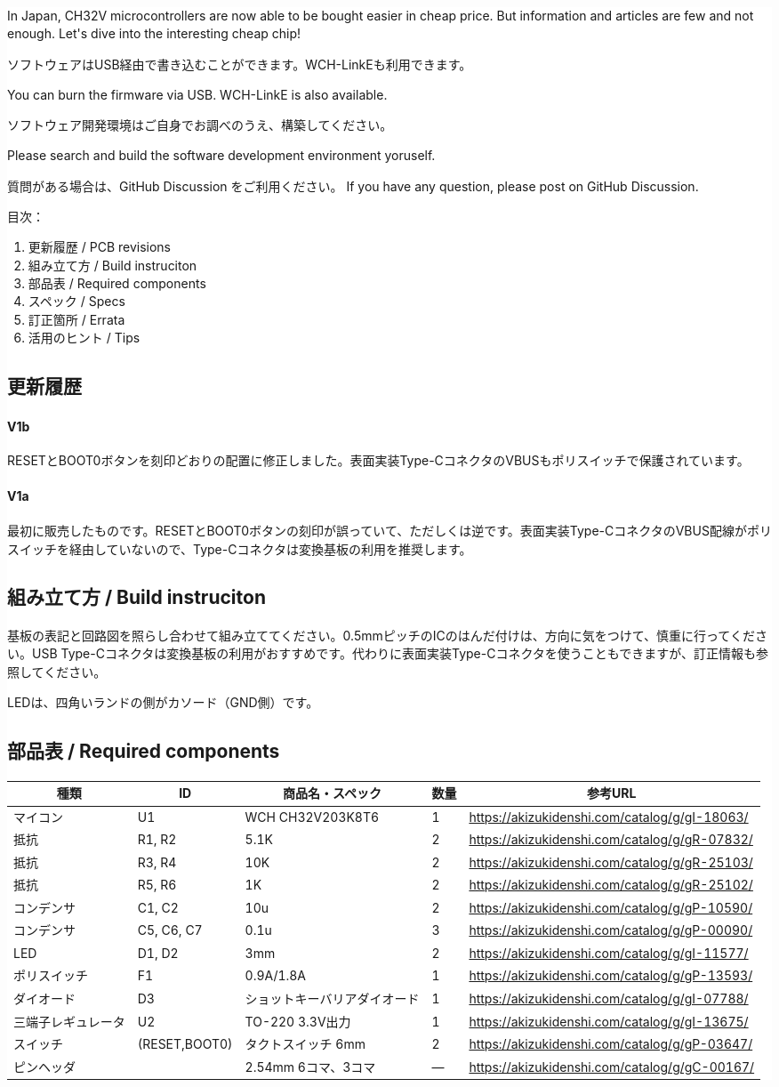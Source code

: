 In Japan, CH32V microcontrollers are now able to be bought easier in cheap price. But information and articles are few and not enough. Let's dive into the interesting cheap chip!

ソフトウェアはUSB経由で書き込むことができます。WCH-LinkEも利用できます。

You can burn the firmware via USB. WCH-LinkE is also available.

ソフトウェア開発環境はご自身でお調べのうえ、構築してください。

Please search and build the software development environment yoruself.

質問がある場合は、GitHub Discussion をご利用ください。
If you have any question, please post on GitHub Discussion.


目次：
 1. 更新履歴 / PCB revisions
 1. 組み立て方 / Build instruciton
 1. 部品表 / Required components
 1. スペック / Specs
 1. 訂正箇所 / Errata
 1. 活用のヒント / Tips


## 更新履歴

#### V1b

RESETとBOOT0ボタンを刻印どおりの配置に修正しました。表面実装Type-CコネクタのVBUSもポリスイッチで保護されています。


#### V1a

最初に販売したものです。RESETとBOOT0ボタンの刻印が誤っていて、ただしくは逆です。表面実装Type-CコネクタのVBUS配線がポリスイッチを経由していないので、Type-Cコネクタは変換基板の利用を推奨します。


## 組み立て方 / Build instruciton

基板の表記と回路図を照らし合わせて組み立ててください。0.5mmピッチのICのはんだ付けは、方向に気をつけて、慎重に行ってください。USB Type-Cコネクタは変換基板の利用がおすすめです。代わりに表面実装Type-Cコネクタを使うこともできますが、訂正情報も参照してください。

LEDは、四角いランドの側がカソード（GND側）です。


## 部品表 / Required components

| 種類 | ID |商品名・スペック | 数量 | 参考URL |
|---|---|---|--- |---|
| マイコン | U1 | WCH CH32V203K8T6 | 1 |  https://akizukidenshi.com/catalog/g/gI-18063/ |
| 抵抗 | R1, R2 | 5.1K | 2 | https://akizukidenshi.com/catalog/g/gR-07832/|
| 抵抗 | R3, R4 | 10K | 2 | https://akizukidenshi.com/catalog/g/gR-25103/ |
| 抵抗 | R5, R6 | 1K | 2 | https://akizukidenshi.com/catalog/g/gR-25102/ |
| コンデンサ | C1, C2 | 10u | 2 | https://akizukidenshi.com/catalog/g/gP-10590/ |
| コンデンサ | C5, C6, C7 | 0.1u | 3 | https://akizukidenshi.com/catalog/g/gP-00090/ |
| LED | D1, D2 | 3mm | 2 | https://akizukidenshi.com/catalog/g/gI-11577/ |
| ポリスイッチ | F1 | 0.9A/1.8A | 1 | https://akizukidenshi.com/catalog/g/gP-13593/ |
| ダイオード | D3 | ショットキーバリアダイオード | 1 | https://akizukidenshi.com/catalog/g/gI-07788/ |
| 三端子レギュレータ | U2 | TO-220 3.3V出力 | 1 | https://akizukidenshi.com/catalog/g/gI-13675/ |
| スイッチ | (RESET,BOOT0) | タクトスイッチ 6mm | 2 | https://akizukidenshi.com/catalog/g/gP-03647/ |
| ピンヘッダ | | 2.54mm 6コマ、3コマ | — | https://akizukidenshi.com/catalog/g/gC-00167/ |